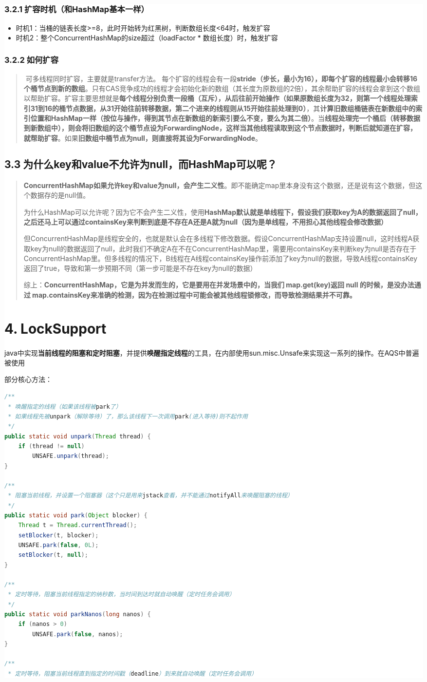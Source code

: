 ### 3.2.1 扩容时机（和HashMap基本一样）

- 时机1：当桶的链表长度>=8，此时开始转为红黑树，判断数组长度<64时，触发扩容
- 时机2：整个ConcurrentHashMap的size超过（loadFactor * 数组长度）时，触发扩容

### 3.2.2 如何扩容

> ​		可多线程同时扩容，主要就是transfer方法。
> ​		每个扩容的线程会有一段**stride（步长，最小为16），即每个扩容的线程最小会转移16个桶节点到新的数组**。只有CAS竞争成功的线程才会初始化新的数组（其长度为原数组的2倍），其余帮助扩容的线程会拿到这个数组以帮助扩容。扩容主要思想就是**每个线程分别负责一段桶（互斥），从后往前开始操作（如果原数组长度为32，则第一个线程处理索引31到16的桶节点数据，从31开始往前转移数据，第二个进来的线程则从15开始往前处理到0）**，其**计算旧数组桶链表在新数组中的索引位置和HashMap一样（按位与操作，得到其节点在新数组的新索引要么不变，要么为其二倍）**。当**线程处理完一个桶后（转移数据到新数组中），则会将旧数组的这个桶节点设为ForwardingNode，这样当其他线程读取到这个节点数据时，判断后就知道在扩容，就帮助扩容**。如果**旧数组中桶节点为null，则直接将其设为ForwardingNode**。

## 3.3 为什么key和value不允许为null，而HashMap可以呢？

> **ConcurrentHashMap如果允许key和value为null，会产生二义性**。即不能确定map里本身没有这个数据，还是说有这个数据，但这个数据存的是null值。
>
> 为什么HashMap可以允许呢？因为它不会产生二义性，使用**HashMap默认就是单线程下，假设我们获取key为A的数据返回了null，之后还马上可以通过containsKey来判断到底是不存在A还是A就为null（因为是单线程，不用担心其他线程会修改数据）**
>
> 但ConcurrentHashMap是线程安全的，也就是默认会在多线程下修改数据。假设ConcurrentHashMap支持设置null，这时线程A获取key为null的数据返回了null，此时我们不确定A在不在ConcurrentHashMap里，需要用containsKey来判断key为null是否存在于ConcurrentHashMap里。但多线程的情况下，B线程在A线程containsKey操作前添加了key为null的数据，导致A线程containsKey返回了true，导致和第一步预期不同（第一步可能是不存在key为null的数据）
>
> 综上：**ConcurrentHashMap，它是为并发而生的，它是要用在并发场景中的，当我们 map.get(key)返回 null 的时候，是没办法通过 map.containsKey来准确的检测，因为在检测过程中可能会被其他线程锁修改，而导致检测结果并不可靠。**

# 4. LockSupport

​	java中实现**当前线程的阻塞和定时阻塞**，并提供**唤醒指定线程**的工具，在内部使用sun.misc.Unsafe来实现这一系列的操作。在AQS中普遍被使用

部分核心方法：

```java
/**
 * 唤醒指定的线程（如果该线程被park了）
 * 如果线程先被unpark（解除等待）了，那么该线程下一次调用park(进入等待)则不起作用
 */
public static void unpark(Thread thread) {
    if (thread != null)
        UNSAFE.unpark(thread);
}

/**
 * 阻塞当前线程，并设置一个阻塞器（这个只是用来jstack查看，并不能通过notifyAll来唤醒阻塞的线程）
 */
public static void park(Object blocker) {
    Thread t = Thread.currentThread();
    setBlocker(t, blocker);
    UNSAFE.park(false, 0L);
    setBlocker(t, null);
}

/**
 * 定时等待，阻塞当前线程指定的纳秒数，当时间到达时就自动唤醒（定时任务会调用）
 */
public static void parkNanos(long nanos) {
    if (nanos > 0)
        UNSAFE.park(false, nanos);
}

/**
 * 定时等待，阻塞当前线程直到指定的时间戳（deadline）到来就自动唤醒（定时任务会调用）
```